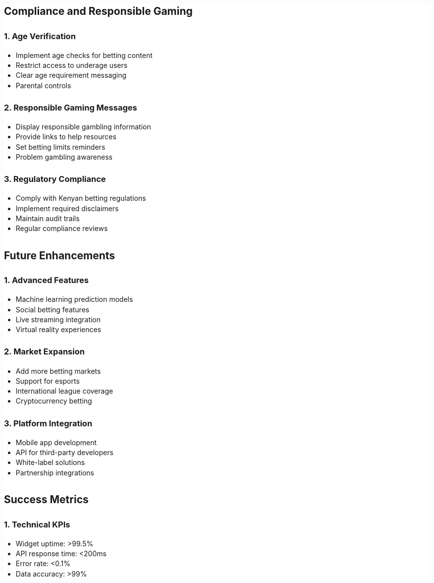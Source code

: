 ## Compliance and Responsible Gaming

### 1. Age Verification
- Implement age checks for betting content
- Restrict access to underage users
- Clear age requirement messaging
- Parental controls

### 2. Responsible Gaming Messages
- Display responsible gambling information
- Provide links to help resources
- Set betting limits reminders
- Problem gambling awareness

### 3. Regulatory Compliance
- Comply with Kenyan betting regulations
- Implement required disclaimers
- Maintain audit trails
- Regular compliance reviews

## Future Enhancements

### 1. Advanced Features
- Machine learning prediction models
- Social betting features
- Live streaming integration
- Virtual reality experiences

### 2. Market Expansion
- Add more betting markets
- Support for esports
- International league coverage
- Cryptocurrency betting

### 3. Platform Integration
- Mobile app development
- API for third-party developers
- White-label solutions
- Partnership integrations

## Success Metrics

### 1. Technical KPIs
- Widget uptime: >99.5%
- API response time: <200ms
- Error rate: <0.1%
- Data accuracy: >99%
